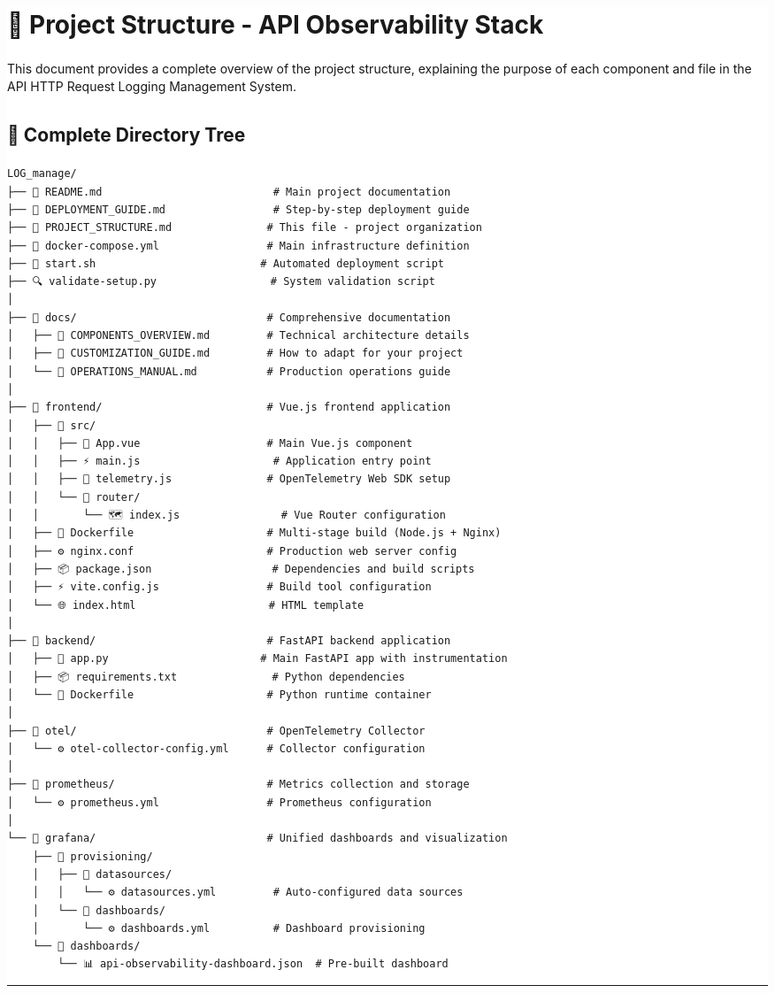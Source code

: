# 📁 Project Structure - API Observability Stack

This document provides a complete overview of the project structure, explaining the purpose of each component and file in the API HTTP Request Logging Management System.

## 🌳 Complete Directory Tree

```
LOG_manage/
├── 📄 README.md                           # Main project documentation
├── 📄 DEPLOYMENT_GUIDE.md                 # Step-by-step deployment guide
├── 📄 PROJECT_STRUCTURE.md               # This file - project organization
├── 🐳 docker-compose.yml                 # Main infrastructure definition
├── 🚀 start.sh                          # Automated deployment script
├── 🔍 validate-setup.py                  # System validation script
│
├── 📁 docs/                              # Comprehensive documentation
│   ├── 📄 COMPONENTS_OVERVIEW.md         # Technical architecture details
│   ├── 📄 CUSTOMIZATION_GUIDE.md         # How to adapt for your project
│   └── 📄 OPERATIONS_MANUAL.md           # Production operations guide
│
├── 📁 frontend/                          # Vue.js frontend application
│   ├── 📁 src/
│   │   ├── 🎨 App.vue                    # Main Vue.js component
│   │   ├── ⚡ main.js                     # Application entry point
│   │   ├── 🔧 telemetry.js               # OpenTelemetry Web SDK setup
│   │   └── 📁 router/
│   │       └── 🗺️ index.js                # Vue Router configuration
│   ├── 🐳 Dockerfile                     # Multi-stage build (Node.js + Nginx)
│   ├── ⚙️ nginx.conf                     # Production web server config
│   ├── 📦 package.json                   # Dependencies and build scripts
│   ├── ⚡ vite.config.js                 # Build tool configuration
│   └── 🌐 index.html                     # HTML template
│
├── 📁 backend/                           # FastAPI backend application
│   ├── 🐍 app.py                        # Main FastAPI app with instrumentation
│   ├── 📦 requirements.txt               # Python dependencies
│   └── 🐳 Dockerfile                     # Python runtime container
│
├── 📁 otel/                              # OpenTelemetry Collector
│   └── ⚙️ otel-collector-config.yml      # Collector configuration
│
├── 📁 prometheus/                        # Metrics collection and storage
│   └── ⚙️ prometheus.yml                 # Prometheus configuration
│
└── 📁 grafana/                           # Unified dashboards and visualization
    ├── 📁 provisioning/
    │   ├── 📁 datasources/
    │   │   └── ⚙️ datasources.yml         # Auto-configured data sources
    │   └── 📁 dashboards/
    │       └── ⚙️ dashboards.yml          # Dashboard provisioning
    └── 📁 dashboards/
        └── 📊 api-observability-dashboard.json  # Pre-built dashboard
```

---